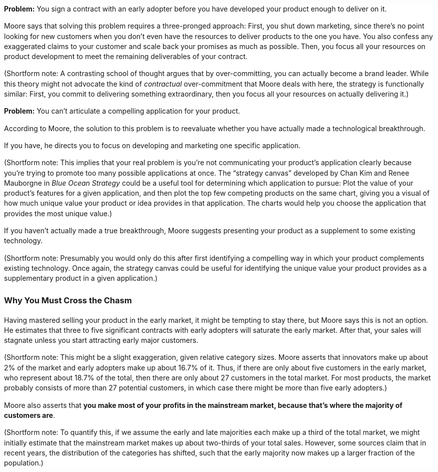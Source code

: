 **Problem:** You sign a contract with an early adopter before you have developed your product enough to deliver on it.

Moore says that solving this problem requires a three-pronged approach: First, you shut down marketing, since there’s no point looking for new customers when you don’t even have the resources to deliver products to the one you have. You also confess any exaggerated claims to your customer and scale back your promises as much as possible. Then, you focus all your resources on product development to meet the remaining deliverables of your contract.

(Shortform note: A contrasting school of thought argues that by over-committing, you can actually become a brand leader. While this theory might not advocate the kind of _contractual_ over-commitment that Moore deals with here, the strategy is functionally similar: First, you commit to delivering something extraordinary, then you focus all your resources on actually delivering it.)

**Problem:** You can’t articulate a compelling application for your product.

According to Moore, the solution to this problem is to reevaluate whether you have actually made a technological breakthrough.

If you have, he directs you to focus on developing and marketing one specific application.

(Shortform note: This implies that your real problem is you’re not communicating your product’s application clearly because you’re trying to promote too many possible applications at once. The “strategy canvas” developed by Chan Kim and Renee Mauborgne in _Blue Ocean Strategy_ could be a useful tool for determining which application to pursue: Plot the value of your product’s features for a given application, and then plot the top few competing products on the same chart, giving you a visual of how much unique value your product or idea provides in that application. The charts would help you choose the application that provides the most unique value.)

If you haven’t actually made a true breakthrough, Moore suggests presenting your product as a supplement to some existing technology.

(Shortform note: Presumably you would only do this after first identifying a compelling way in which your product complements existing technology. Once again, the strategy canvas could be useful for identifying the unique value your product provides as a supplementary product in a given application.)

### Why You Must Cross the Chasm

Having mastered selling your product in the early market, it might be tempting to stay there, but Moore says this is not an option. He estimates that three to five significant contracts with early adopters will saturate the early market. After that, your sales will stagnate unless you start attracting early major customers.

(Shortform note: This might be a slight exaggeration, given relative category sizes. Moore asserts that innovators make up about 2% of the market and early adopters make up about 16.7% of it. Thus, if there are only about five customers in the early market, who represent about 18.7% of the total, then there are only about 27 customers in the total market. For most products, the market probably consists of more than 27 potential customers, in which case there might be more than five early adopters.)

Moore also asserts that **you make most of your profits in the mainstream market, because that’s where the majority of customers are**.

(Shortform note: To quantify this, if we assume the early and late majorities each make up a third of the total market, we might initially estimate that the mainstream market makes up about two-thirds of your total sales. However, some sources claim that in recent years, the distribution of the categories has shifted, such that the early majority now makes up a larger fraction of the population.)
